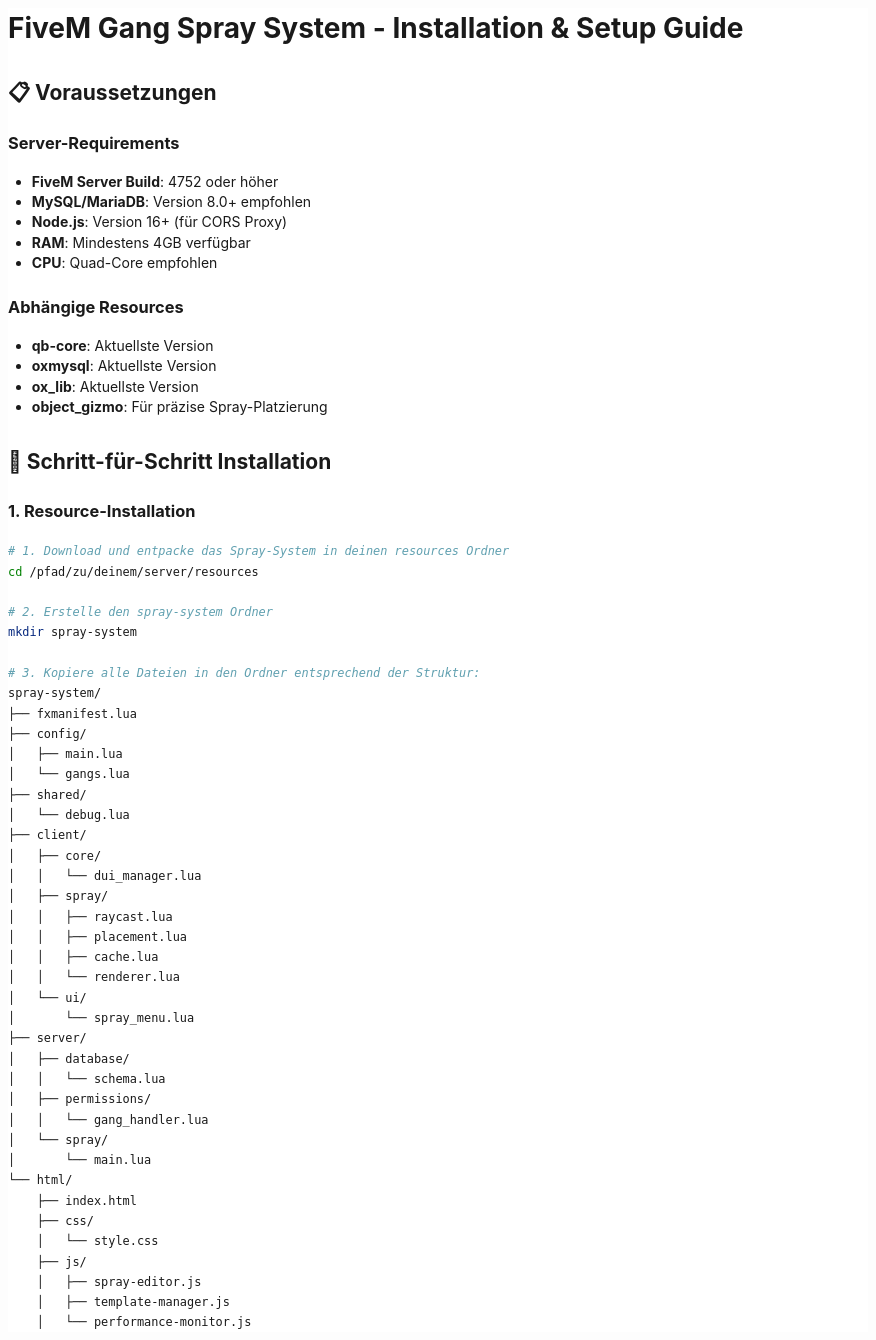 # FiveM Gang Spray System - Installation & Setup Guide

## 📋 Voraussetzungen

### Server-Requirements
- **FiveM Server Build**: 4752 oder höher
- **MySQL/MariaDB**: Version 8.0+ empfohlen
- **Node.js**: Version 16+ (für CORS Proxy)
- **RAM**: Mindestens 4GB verfügbar
- **CPU**: Quad-Core empfohlen

### Abhängige Resources
- **qb-core**: Aktuellste Version
- **oxmysql**: Aktuellste Version  
- **ox_lib**: Aktuellste Version
- **object_gizmo**: Für präzise Spray-Platzierung

## 🚀 Schritt-für-Schritt Installation

### 1. Resource-Installation

```bash
# 1. Download und entpacke das Spray-System in deinen resources Ordner
cd /pfad/zu/deinem/server/resources

# 2. Erstelle den spray-system Ordner
mkdir spray-system

# 3. Kopiere alle Dateien in den Ordner entsprechend der Struktur:
spray-system/
├── fxmanifest.lua
├── config/
│   ├── main.lua
│   └── gangs.lua
├── shared/
│   └── debug.lua
├── client/
│   ├── core/
│   │   └── dui_manager.lua
│   ├── spray/
│   │   ├── raycast.lua
│   │   ├── placement.lua
│   │   ├── cache.lua
│   │   └── renderer.lua
│   └── ui/
│       └── spray_menu.lua
├── server/
│   ├── database/
│   │   └── schema.lua
│   ├── permissions/
│   │   └── gang_handler.lua
│   └── spray/
│       └── main.lua
└── html/
    ├── index.html
    ├── css/
    │   └── style.css
    ├── js/
    │   ├── spray-editor.js
    │   ├── template-manager.js
    │   └── performance-monitor.js
```